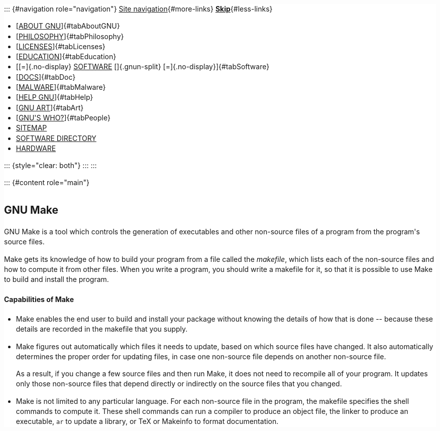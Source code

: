 ::: {#navigation role="navigation"}
[Site navigation](#navigation "More..."){#more-links}
[**Skip**](#content){#less-links}

-   [[ABOUT GNU](/gnu/gnu.html)]{#tabAboutGNU}
-   [[PHILOSOPHY](/philosophy/philosophy.html)]{#tabPhilosophy}
-   [[LICENSES](/licenses/licenses.html)]{#tabLicenses}
-   [[EDUCATION](/education/education.html)]{#tabEducation}
-   [[=]{.no-display} [SOFTWARE](/software/software.html)
    []{.gnun-split} [=]{.no-display}]{#tabSoftware}
-   [[DOCS](/doc/doc.html)]{#tabDoc}
-   [[MALWARE](/proprietary/proprietary.html)]{#tabMalware}
-   [[HELP GNU](/help/help.html)]{#tabHelp}
-   [[GNU ART](/graphics/graphics.html)]{#tabArt}
-   [[GNU\'S WHO?](/people/people.html)]{#tabPeople}
-   [SITEMAP](/server/sitemap.html)
-   [SOFTWARE DIRECTORY](//directory.fsf.org)
-   [HARDWARE](https://h-node.org/)

::: {style="clear: both"}
:::
:::

::: {#content role="main"}
## GNU Make

GNU Make is a tool which controls the generation of executables and
other non-source files of a program from the program\'s source files.

Make gets its knowledge of how to build your program from a file called
the *makefile*, which lists each of the non-source files and how to
compute it from other files. When you write a program, you should write
a makefile for it, so that it is possible to use Make to build and
install the program.

#### Capabilities of Make

-   Make enables the end user to build and install your package without
    knowing the details of how that is done \-- because these details
    are recorded in the makefile that you supply.

-   Make figures out automatically which files it needs to update, based
    on which source files have changed. It also automatically determines
    the proper order for updating files, in case one non-source file
    depends on another non-source file.

    As a result, if you change a few source files and then run Make, it
    does not need to recompile all of your program. It updates only
    those non-source files that depend directly or indirectly on the
    source files that you changed.

-   Make is not limited to any particular language. For each non-source
    file in the program, the makefile specifies the shell commands to
    compute it. These shell commands can run a compiler to produce an
    object file, the linker to produce an executable, `ar` to update a
    library, or TeX or Makeinfo to format documentation.
